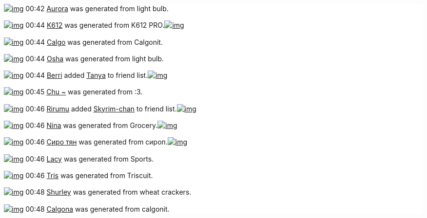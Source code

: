 [![img](http://img854.imageshack.us/img854/5862/d7eb.png)](http://www.barcodekanojo.com/kanojo/2558863/Aurora) 00:42 [Aurora](http://www.barcodekanojo.com/kanojo/2558863/Aurora) was generated from light bulb.

[![img](http://img12.imageshack.us/img12/7492/j7sd.png)](http://www.barcodekanojo.com/kanojo/2558864/K612) 00:44 [K612](http://www.barcodekanojo.com/kanojo/2558864/K612) was generated from K612 PRO.[![img](http://img845.imageshack.us/img845/7253/m6ud.jpg)](http://www.barcodekanojo.com/product_images/barcode/5022465/1381678997/K612%20PRO.jpg) 

[![img](http://img27.imageshack.us/img27/7978/1go9.png)](http://www.barcodekanojo.com/kanojo/2558865/Calgo) 00:44 [Calgo](http://www.barcodekanojo.com/kanojo/2558865/Calgo) was generated from Calgonit.

[![img](http://img571.imageshack.us/img571/7078/eetu.png)](http://www.barcodekanojo.com/kanojo/2558866/Osha) 00:44 [Osha](http://www.barcodekanojo.com/kanojo/2558866/Osha) was generated from light bulb.

[![img](http://img594.imageshack.us/img594/2264/snw0.jpg)](http://www.barcodekanojo.com/user/401698/Berri) 00:44 [Berri](http://www.barcodekanojo.com/user/401698/Berri) added [Tanya](http://www.barcodekanojo.com/kanojo/2484768/Tanya) to friend list.[![img](http://img208.imageshack.us/img208/7199/g6z4.png)](http://www.barcodekanojo.com/kanojo/2484768/Tanya) 

[![img](http://img266.imageshack.us/img266/4376/qxvo.png)](http://www.barcodekanojo.com/kanojo/2558867/Chu%20%7E) 00:45 [Chu ~](http://www.barcodekanojo.com/kanojo/2558867/Chu%20%7E) was generated from :3.

[![img](http://img843.imageshack.us/img843/8793/thvj.jpg)](http://www.barcodekanojo.com/user/400312/Rirumu) 00:46 [Rirumu](http://www.barcodekanojo.com/user/400312/Rirumu) added [Skyrim-chan](http://www.barcodekanojo.com/kanojo/2478600/Skyrim-chan) to friend list.[![img](http://img30.imageshack.us/img30/3376/rf8.png)](http://www.barcodekanojo.com/kanojo/2478600/Skyrim-chan) 

[![img](http://img706.imageshack.us/img706/2093/z2h3.png)](http://www.barcodekanojo.com/kanojo/2558868/Nina) 00:46 [Nina](http://www.barcodekanojo.com/kanojo/2558868/Nina) was generated from Grocery.[![img](http://img713.imageshack.us/img713/6284/nju7.jpg)](http://www.barcodekanojo.com/product_images/barcode/1894322/1298934073/Sourdough%20pretzels.jpg) 

[![img](http://img22.imageshack.us/img22/8697/rv79.png)](http://www.barcodekanojo.com/kanojo/2558869/%D0%A1%D0%B8%D1%80%D0%BE%20%D1%82%D1%8F%D0%BD) 00:46 [Сиро тян](http://www.barcodekanojo.com/kanojo/2558869/%D0%A1%D0%B8%D1%80%D0%BE%20%D1%82%D1%8F%D0%BD) was generated from сироп.[![img](http://img69.imageshack.us/img69/7539/8kzq.jpg)](http://www.barcodekanojo.com/product_images/barcode/5022472/1381679130/%D1%81%D0%B8%D1%80%D0%BE%D0%BF.jpg) 

[![img](http://img202.imageshack.us/img202/4683/odzw.png)](http://www.barcodekanojo.com/kanojo/2558870/Lacy) 00:46 [Lacy](http://www.barcodekanojo.com/kanojo/2558870/Lacy) was generated from Sports.

[![img](http://img196.imageshack.us/img196/9665/18f3.png)](http://www.barcodekanojo.com/kanojo/2558871/Tris) 00:46 [Tris](http://www.barcodekanojo.com/kanojo/2558871/Tris) was generated from Triscuit.

[![img](http://img706.imageshack.us/img706/9858/0rd7.png)](http://www.barcodekanojo.com/kanojo/2558872/Shurley) 00:48 [Shurley](http://www.barcodekanojo.com/kanojo/2558872/Shurley) was generated from wheat crackers.

[![img](http://img826.imageshack.us/img826/5816/8qb.png)](http://www.barcodekanojo.com/kanojo/2558873/Calgona) 00:48 [Calgona](http://www.barcodekanojo.com/kanojo/2558873/Calgona) was generated from calgonit.
